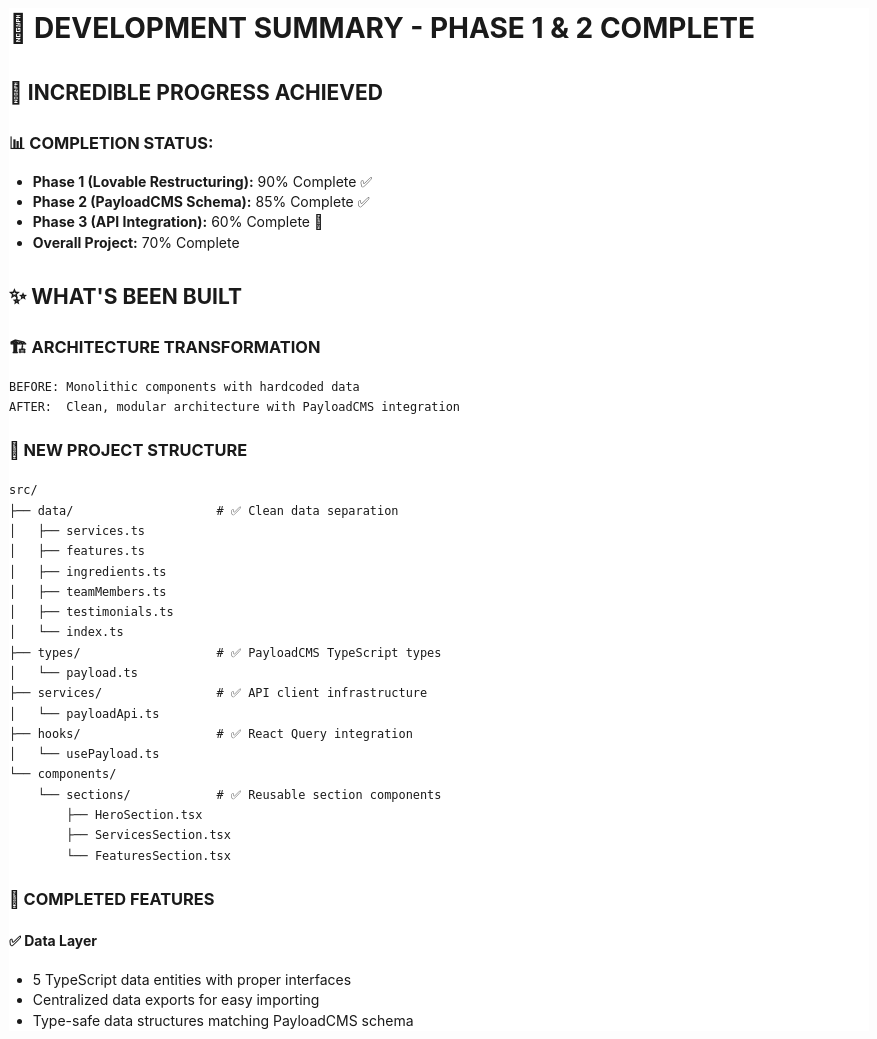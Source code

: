 # 🎉 DEVELOPMENT SUMMARY - PHASE 1 & 2 COMPLETE

## 🚀 **INCREDIBLE PROGRESS ACHIEVED**

### **📊 COMPLETION STATUS:**
- **Phase 1 (Lovable Restructuring):** 90% Complete ✅
- **Phase 2 (PayloadCMS Schema):** 85% Complete ✅  
- **Phase 3 (API Integration):** 60% Complete 🚧
- **Overall Project:** 70% Complete

## ✨ **WHAT'S BEEN BUILT**

### **🏗️ ARCHITECTURE TRANSFORMATION**
```
BEFORE: Monolithic components with hardcoded data
AFTER:  Clean, modular architecture with PayloadCMS integration
```

### **📁 NEW PROJECT STRUCTURE**
```
src/
├── data/                    # ✅ Clean data separation
│   ├── services.ts         
│   ├── features.ts         
│   ├── ingredients.ts      
│   ├── teamMembers.ts      
│   ├── testimonials.ts     
│   └── index.ts            
├── types/                   # ✅ PayloadCMS TypeScript types
│   └── payload.ts          
├── services/                # ✅ API client infrastructure  
│   └── payloadApi.ts       
├── hooks/                   # ✅ React Query integration
│   └── usePayload.ts       
└── components/
    └── sections/            # ✅ Reusable section components
        ├── HeroSection.tsx
        ├── ServicesSection.tsx
        └── FeaturesSection.tsx
```

### **🎯 COMPLETED FEATURES**

#### **✅ Data Layer**
- 5 TypeScript data entities with proper interfaces
- Centralized data exports for easy importing
- Type-safe data structures matching PayloadCMS schema

